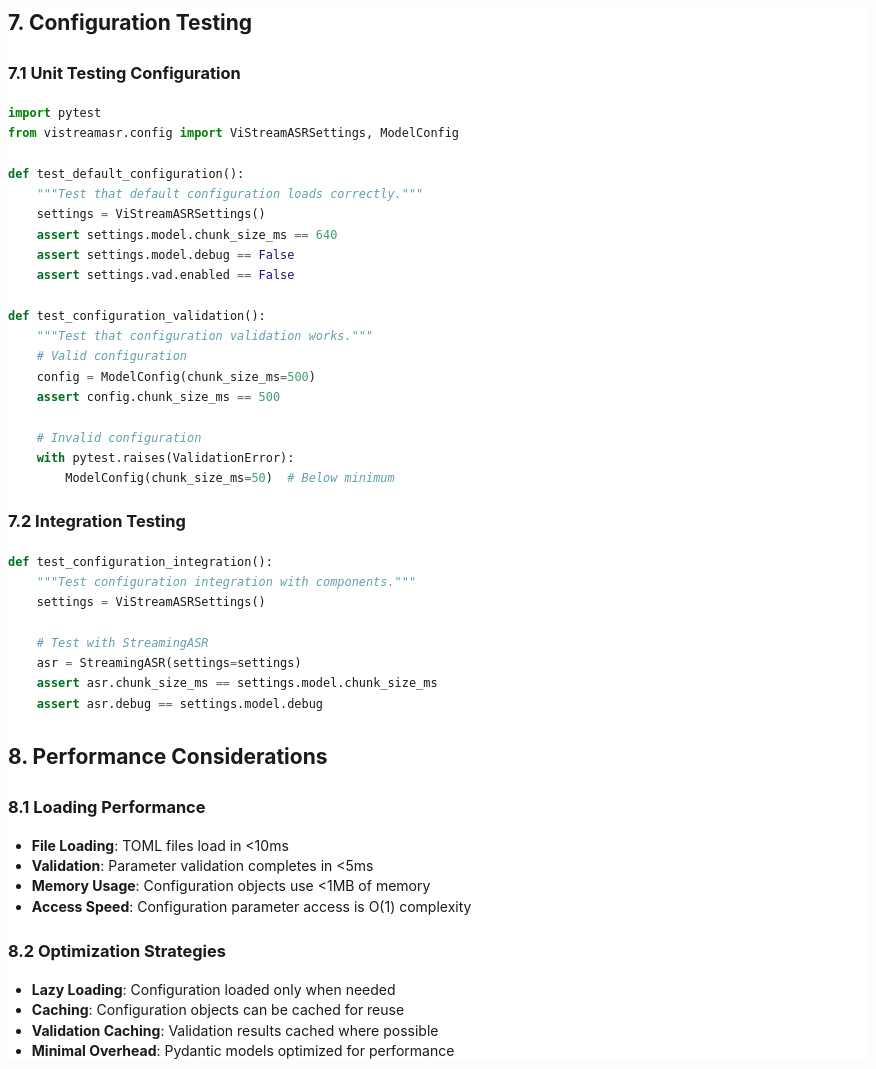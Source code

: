 ## 7. Configuration Testing

### 7.1 Unit Testing Configuration

```python
import pytest
from vistreamasr.config import ViStreamASRSettings, ModelConfig

def test_default_configuration():
    """Test that default configuration loads correctly."""
    settings = ViStreamASRSettings()
    assert settings.model.chunk_size_ms == 640
    assert settings.model.debug == False
    assert settings.vad.enabled == False

def test_configuration_validation():
    """Test that configuration validation works."""
    # Valid configuration
    config = ModelConfig(chunk_size_ms=500)
    assert config.chunk_size_ms == 500

    # Invalid configuration
    with pytest.raises(ValidationError):
        ModelConfig(chunk_size_ms=50)  # Below minimum
```

### 7.2 Integration Testing

```python
def test_configuration_integration():
    """Test configuration integration with components."""
    settings = ViStreamASRSettings()

    # Test with StreamingASR
    asr = StreamingASR(settings=settings)
    assert asr.chunk_size_ms == settings.model.chunk_size_ms
    assert asr.debug == settings.model.debug
```

## 8. Performance Considerations

### 8.1 Loading Performance

- **File Loading**: TOML files load in <10ms
- **Validation**: Parameter validation completes in <5ms
- **Memory Usage**: Configuration objects use <1MB of memory
- **Access Speed**: Configuration parameter access is O(1) complexity

### 8.2 Optimization Strategies

- **Lazy Loading**: Configuration loaded only when needed
- **Caching**: Configuration objects can be cached for reuse
- **Validation Caching**: Validation results cached where possible
- **Minimal Overhead**: Pydantic models optimized for performance

